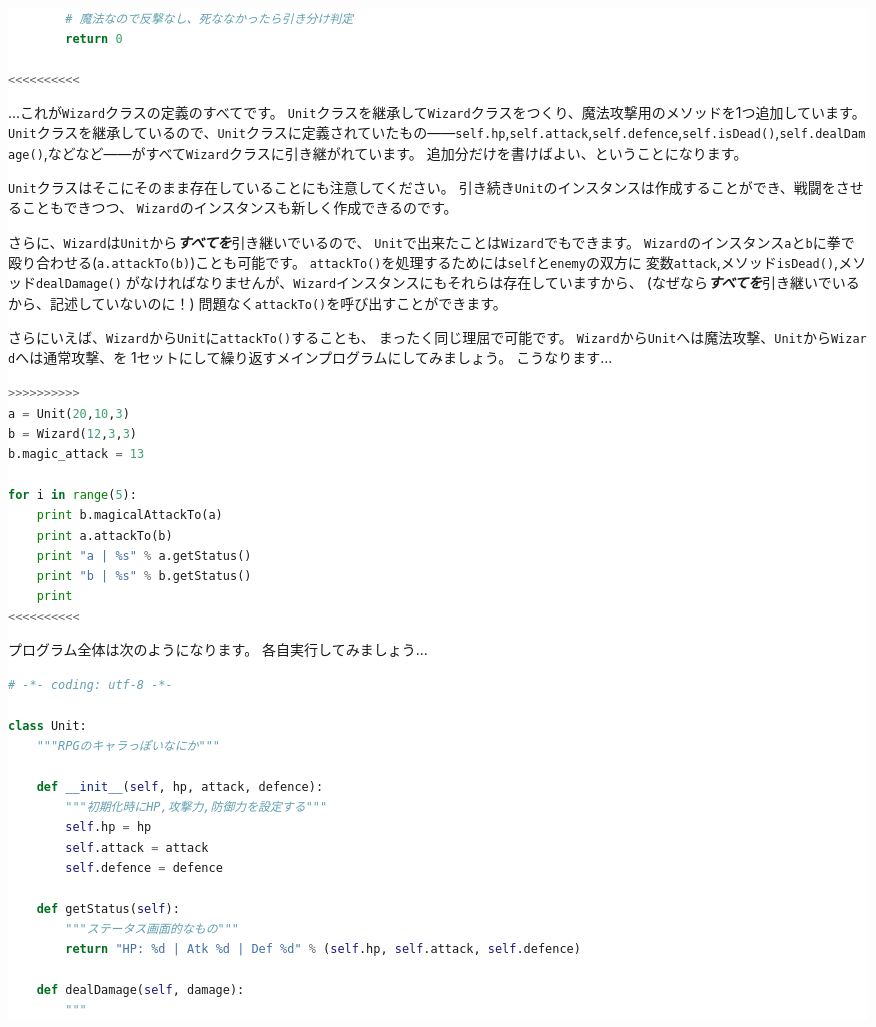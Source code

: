 ``` python
        # 魔法なので反撃なし、死ななかったら引き分け判定
        return 0
        
<<<<<<<<<<
```

...これが`Wizard`クラスの定義のすべてです。
`Unit`クラスを継承して`Wizard`クラスをつくり、魔法攻撃用のメソッドを1つ追加しています。
`Unit`クラスを継承しているので、`Unit`クラスに定義されていたもの――`self.hp`,`self.attack`,`self.defence`,`self.isDead()`,`self.dealDamage()`,などなど――がすべて`Wizard`クラスに引き継がれています。
追加分だけを書けばよい、ということになります。

`Unit`クラスはそこにそのまま存在していることにも注意してください。
引き続き`Unit`のインスタンスは作成することができ、戦闘をさせることもできつつ、
`Wizard`のインスタンスも新しく作成できるのです。

さらに、`Wizard`は`Unit`から***すべてを***引き継いでいるので、
`Unit`で出来たことは`Wizard`でもできます。
`Wizard`のインスタンス`a`と`b`に拳で殴り合わせる(`a.attackTo(b)`)ことも可能です。
`attackTo()`を処理するためには`self`と`enemy`の双方に
変数`attack`,メソッド`isDead()`,メソッド`dealDamage()`
がなければなりませんが、`Wizard`インスタンスにもそれらは存在していますから、
(なぜなら***すべてを***引き継いでいるから、記述していないのに！)
問題なく`attackTo()`を呼び出すことができます。

さらにいえば、`Wizard`から`Unit`に`attackTo()`することも、
まったく同じ理屈で可能です。
`Wizard`から`Unit`へは魔法攻撃、`Unit`から`Wizard`へは通常攻撃、を
1セットにして繰り返すメインプログラムにしてみましょう。
こうなります...

``` python
>>>>>>>>>>
a = Unit(20,10,3)
b = Wizard(12,3,3)
b.magic_attack = 13

for i in range(5):
    print b.magicalAttackTo(a)
    print a.attackTo(b)
    print "a | %s" % a.getStatus()
    print "b | %s" % b.getStatus()
    print
<<<<<<<<<<
```

プログラム全体は次のようになります。
各自実行してみましょう...
``` python
# -*- coding: utf-8 -*-

class Unit:
    """RPGのキャラっぽいなにか"""
    
    def __init__(self, hp, attack, defence):
        """初期化時にHP,攻撃力,防御力を設定する"""
        self.hp = hp
        self.attack = attack
        self.defence = defence

    def getStatus(self):
        """ステータス画面的なもの"""
        return "HP: %d | Atk %d | Def %d" % (self.hp, self.attack, self.defence)

    def dealDamage(self, damage):
        """
```